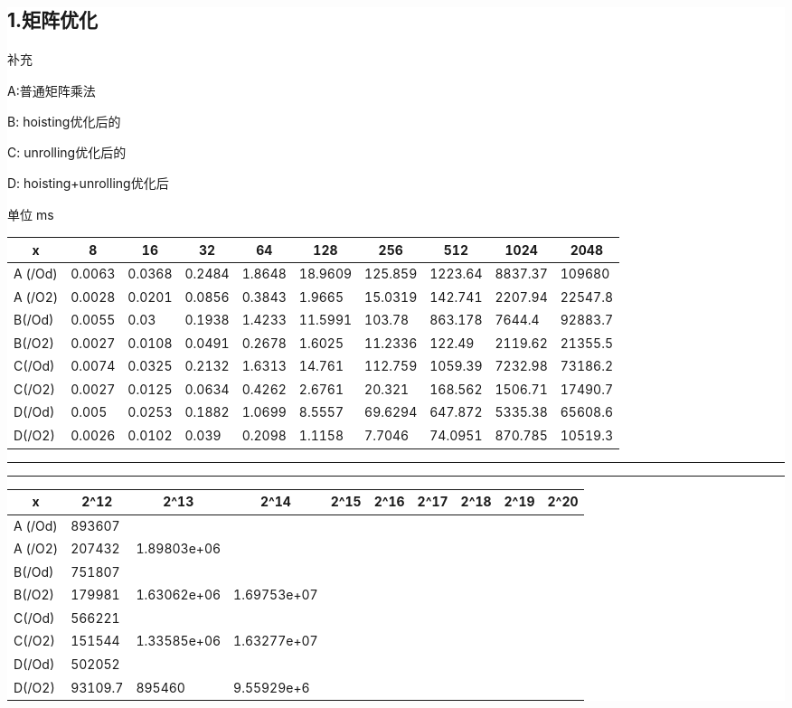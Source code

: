 ## 1.矩阵优化

补充

A:普通矩阵乘法

B: hoisting优化后的

C: unrolling优化后的

D: hoisting+unrolling优化后

单位 ms

| x       | 8      | 16     | 32     | 64     | 128     | 256     | 512     | 1024    | 2048    |
| ------- | ------ | ------ | ------ | ------ | ------- | ------- | ------- | ------- | ------- |
| A (/Od) | 0.0063 | 0.0368 | 0.2484 | 1.8648 | 18.9609 | 125.859 | 1223.64 | 8837.37 | 109680  |
| A (/O2) | 0.0028 | 0.0201 | 0.0856 | 0.3843 | 1.9665  | 15.0319 | 142.741 | 2207.94 | 22547.8 |
| B(/Od)  | 0.0055 | 0.03   | 0.1938 | 1.4233 | 11.5991 | 103.78  | 863.178 | 7644.4  | 92883.7 |
| B(/O2)  | 0.0027 | 0.0108 | 0.0491 | 0.2678 | 1.6025  | 11.2336 | 122.49  | 2119.62 | 21355.5 |
| C(/Od)  | 0.0074 | 0.0325 | 0.2132 | 1.6313 | 14.761  | 112.759 | 1059.39 | 7232.98 | 73186.2 |
| C(/O2)  | 0.0027 | 0.0125 | 0.0634 | 0.4262 | 2.6761  | 20.321  | 168.562 | 1506.71 | 17490.7 |
| D(/Od)  | 0.005  | 0.0253 | 0.1882 | 1.0699 | 8.5557  | 69.6294 | 647.872 | 5335.38 | 65608.6 |
| D(/O2)  | 0.0026 | 0.0102 | 0.039  | 0.2098 | 1.1158  | 7.7046  | 74.0951 | 870.785 | 10519.3 |





---



---





| x       | 2^12    | 2^13        | 2^14        | 2^15 | 2^16 | 2^17 | 2^18 | 2^19 | 2^20 |
| ------- | ------- | ----------- | ----------- | ---- | ---- | ---- | ---- | ---- | ---- |
| A (/Od) | 893607  |             |             |      |      |      |      |      |      |
| A (/O2) | 207432  | 1.89803e+06 |             |      |      |      |      |      |      |
| B(/Od)  | 751807  |             |             |      |      |      |      |      |      |
| B(/O2)  | 179981  | 1.63062e+06 | 1.69753e+07 |      |      |      |      |      |      |
| C(/Od)  | 566221  |             |             |      |      |      |      |      |      |
| C(/O2)  | 151544  | 1.33585e+06 | 1.63277e+07 |      |      |      |      |      |      |
| D(/Od)  | 502052  |             |             |      |      |      |      |      |      |
| D(/O2)  | 93109.7 | 895460      | 9.55929e+6  |      |      |      |      |      |      |
